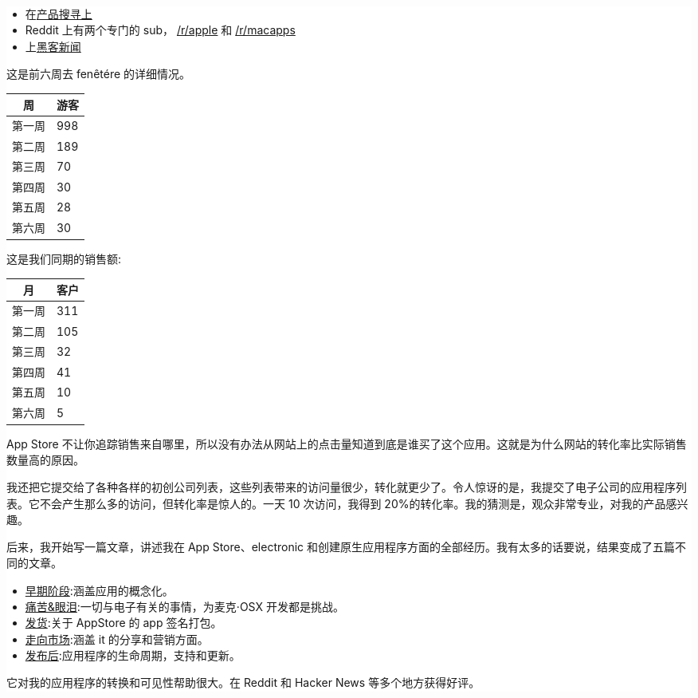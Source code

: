 *   在[产品搜寻上](https://www.producthunt.com/posts/fenetre)
*   Reddit 上有两个专门的 sub， [/r/apple](https://www.reddit.com/r/apple/comments/74vyca/i_made_a_mac_app_to_let_you_have_a_window_in/) 和 [/r/macapps](https://www.reddit.com/r/macapps/comments/74vw47/fen%C3%AAtre_picture_in_picture_for_your_mac/)
*   上[黑客新闻](https://news.ycombinator.com/item?id=15410725)

这是前六周去 fenêtére 的详细情况。

| 周 | 游客 |
| --- | --- |
| 第一周 | 998 |
| 第二周 | 189 |
| 第三周 | 70 |
| 第四周 | 30 |
| 第五周 | 28 |
| 第六周 | 30 |

这是我们同期的销售额:

| 月 | 客户 |
| --- | --- |
| 第一周 | 311 |
| 第二周 | 105 |
| 第三周 | 32 |
| 第四周 | 41 |
| 第五周 | 10 |
| 第六周 | 5 |

App Store 不让你追踪销售来自哪里，所以没有办法从网站上的点击量知道到底是谁买了这个应用。这就是为什么网站的转化率比实际销售数量高的原因。

我还把它提交给了各种各样的初创公司列表，这些列表带来的访问量很少，转化就更少了。令人惊讶的是，我提交了电子公司的应用程序列表。它不会产生那么多的访问，但转化率是惊人的。一天 10 次访问，我得到 20%的转化率。我的猜测是，观众非常专业，对我的产品感兴趣。

后来，我开始写一篇文章，讲述我在 App Store、electronic 和创建原生应用程序方面的全部经历。我有太多的话要说，结果变成了五篇不同的文章。

*   [早期阶段](https://medium.com/@yoannm/pushing-electron-on-the-mac-appstore-early-stages-7dcb85936f92):涵盖应用的概念化。
*   [痛苦&眼泪](https://medium.com/@yoannm/pushing-electron-on-the-mac-appstore-pain-tears-88414921e72d):一切与电子有关的事情，为麦克·OSX 开发都是挑战。
*   [发货](https://medium.com/@yoannm/pushing-electron-on-the-mac-appstore-ship-it-a8c6bb141ece):关于 AppStore 的 app 签名打包。
*   [走向市场](https://medium.com/@yoannm/pushing-electron-on-the-mac-appstore-go-to-market-256aed5d995a):涵盖 it 的分享和营销方面。
*   [发布后](https://medium.com/@yoannm/pushing-electron-on-the-mac-appstore-post-release-b2930a70cfb4):应用程序的生命周期，支持和更新。

它对我的应用程序的转换和可见性帮助很大。在 Reddit 和 Hacker News 等多个地方获得好评。
